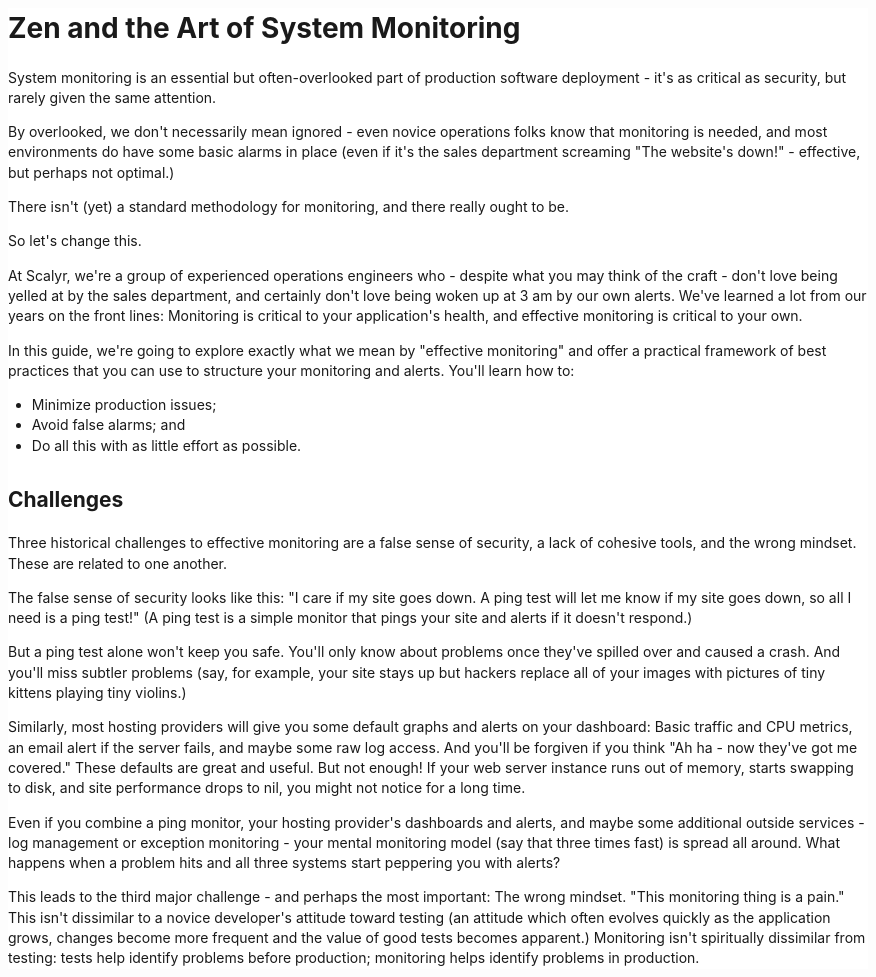 # Zen and the Art of System Monitoring

System monitoring is an essential but often-overlooked part of production software deployment - it's as critical as security, but rarely given the same attention.  

By overlooked, we don't necessarily mean ignored - even novice operations folks know that monitoring is needed, and most environments do have some basic alarms in place (even if it's the sales department screaming "The website's down!" - effective, but perhaps not optimal.)

There isn't (yet) a standard methodology for monitoring, and there really ought to be.

So let's change this.

At Scalyr, we're a group of experienced operations engineers who - despite what you may think of the craft - don't love being yelled at by the sales department, and certainly don't love being woken up at 3 am by our own alerts.  We've learned a lot from our years on the front lines: Monitoring is critical to your application's health, and effective monitoring is critical to your own.

In this guide, we're going to explore exactly what we mean by "effective monitoring" and offer a practical framework of best practices that you can use to structure your monitoring and alerts. You'll learn how to:

 * Minimize production issues;
 * Avoid false alarms; and
 * Do all this with as little effort as possible.

## Challenges

Three historical challenges to effective monitoring are a false sense of security, a lack of cohesive tools, and the wrong mindset.  These are related to one another. 

The false sense of security looks like this:  "I care if my site goes down.  A ping test will let me know if my site goes down, so all I need is a ping test!" (A ping test is a simple monitor that pings your site and alerts if it doesn't respond.)

But a ping test alone won't keep you safe.  You'll only know about problems once they've spilled over and caused a crash.  And you'll miss subtler problems (say, for example, your site stays up but hackers replace all of your images with pictures of tiny kittens playing tiny violins.)

Similarly, most hosting providers will give you some default graphs and alerts on your dashboard:  Basic traffic and CPU metrics, an email alert if the server fails, and maybe some raw log access.  And you'll be forgiven if you think "Ah ha - now they've got me covered."  These defaults are great and useful.  But not enough!  If your web server instance runs out of memory, starts swapping to disk, and site performance drops to nil, you might not notice for a long time.

Even if you combine a ping monitor, your hosting provider's dashboards and alerts, and maybe some additional outside services - log management or exception monitoring - your mental monitoring model (say that three times fast) is spread all around.  What happens when a problem hits and all three systems start peppering you with alerts?

This leads to the third major challenge - and perhaps the most important:  The wrong mindset.  "This monitoring thing is a pain."  This isn't dissimilar to a novice developer's attitude toward testing (an attitude which often evolves quickly as the application grows, changes become more frequent and the value of good tests becomes apparent.)  Monitoring isn't spiritually dissimilar from testing: tests help identify problems before production; monitoring helps identify problems in production.
